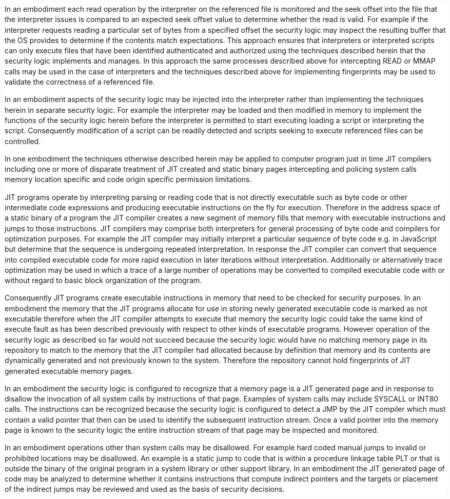 In an embodiment each read operation by the interpreter on the referenced file is monitored and the seek offset into the file that the interpreter issues is compared to an expected seek offset value to determine whether the read is valid. For example if the interpreter requests reading a particular set of bytes from a specified offset the security logic may inspect the resulting buffer that the OS provides to determine if the contents match expectations. This approach ensures that interpreters or interpreted scripts can only execute files that have been identified authenticated and authorized using the techniques described herein that the security logic implements and manages. In this approach the same processes described above for intercepting READ or MMAP calls may be used in the case of interpreters and the techniques described above for implementing fingerprints may be used to validate the correctness of a referenced file.

In an embodiment aspects of the security logic may be injected into the interpreter rather than implementing the techniques herein in separate security logic. For example the interpreter may be loaded and then modified in memory to implement the functions of the security logic herein before the interpreter is permitted to start executing loading a script or interpreting the script. Consequently modification of a script can be readily detected and scripts seeking to execute referenced files can be controlled.

In one embodiment the techniques otherwise described herein may be applied to computer program just in time JIT compilers including one or more of disparate treatment of JIT created and static binary pages intercepting and policing system calls memory location specific and code origin specific permission limitations.

JIT programs operate by interpreting parsing or reading code that is not directly executable such as byte code or other intermediate code expressions and producing executable instructions on the fly for execution. Therefore in the address space of a static binary of a program the JIT compiler creates a new segment of memory fills that memory with executable instructions and jumps to those instructions. JIT compilers may comprise both interpreters for general processing of byte code and compilers for optimization purposes. For example the JIT compiler may initially interpret a particular sequence of byte code e.g. in JavaScript but determine that the sequence is undergoing repeated interpretation. In response the JIT compiler can convert that sequence into compiled executable code for more rapid execution in later iterations without interpretation. Additionally or alternatively trace optimization may be used in which a trace of a large number of operations may be converted to compiled executable code with or without regard to basic block organization of the program.

Consequently JIT programs create executable instructions in memory that need to be checked for security purposes. In an embodiment the memory that the JIT programs allocate for use in storing newly generated executable code is marked as not executable therefore when the JIT compiler attempts to execute that memory the security logic could take the same kind of execute fault as has been described previously with respect to other kinds of executable programs. However operation of the security logic as described so far would not succeed because the security logic would have no matching memory page in its repository to match to the memory that the JIT compiler had allocated because by definition that memory and its contents are dynamically generated and not previously known to the system. Therefore the repository cannot hold fingerprints of JIT generated executable memory pages.

In an embodiment the security logic is configured to recognize that a memory page is a JIT generated page and in response to disallow the invocation of all system calls by instructions of that page. Examples of system calls may include SYSCALL or INT80 calls. The instructions can be recognized because the security logic is configured to detect a JMP by the JIT compiler which must contain a valid pointer that then can be used to identify the subsequent instruction stream. Once a valid pointer into the memory page is known to the security logic the entire instruction stream of that page may be inspected and monitored.

In an embodiment operations other than system calls may be disallowed. For example hard coded manual jumps to invalid or prohibited locations may be disallowed. An example is a static jump to code that is within a procedure linkage table PLT or that is outside the binary of the original program in a system library or other support library. In an embodiment the JIT generated page of code may be analyzed to determine whether it contains instructions that compute indirect pointers and the targets or placement of the indirect jumps may be reviewed and used as the basis of security decisions.
